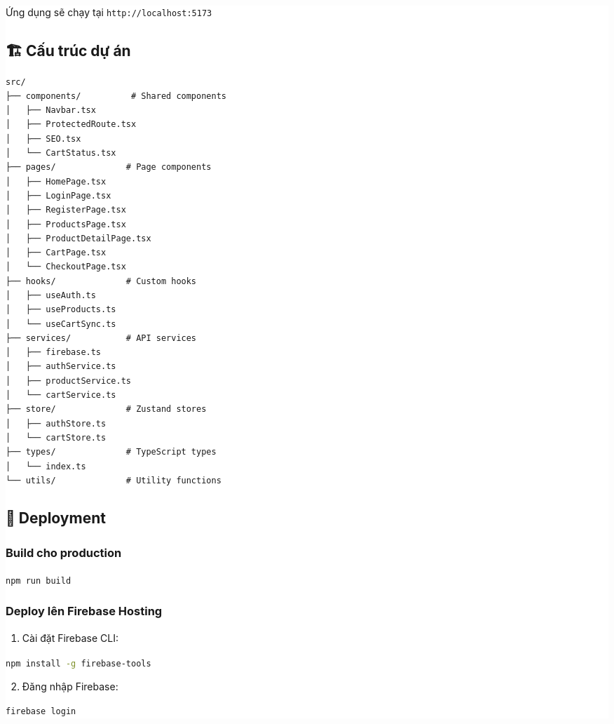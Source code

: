 Ứng dụng sẽ chạy tại `http://localhost:5173`

## 🏗 Cấu trúc dự án

```
src/
├── components/          # Shared components
│   ├── Navbar.tsx
│   ├── ProtectedRoute.tsx
│   ├── SEO.tsx
│   └── CartStatus.tsx
├── pages/              # Page components
│   ├── HomePage.tsx
│   ├── LoginPage.tsx
│   ├── RegisterPage.tsx
│   ├── ProductsPage.tsx
│   ├── ProductDetailPage.tsx
│   ├── CartPage.tsx
│   └── CheckoutPage.tsx
├── hooks/              # Custom hooks
│   ├── useAuth.ts
│   ├── useProducts.ts
│   └── useCartSync.ts
├── services/           # API services
│   ├── firebase.ts
│   ├── authService.ts
│   ├── productService.ts
│   └── cartService.ts
├── store/              # Zustand stores
│   ├── authStore.ts
│   └── cartStore.ts
├── types/              # TypeScript types
│   └── index.ts
└── utils/              # Utility functions
```

## 🚀 Deployment

### Build cho production
```bash
npm run build
```

### Deploy lên Firebase Hosting

1. Cài đặt Firebase CLI:
```bash
npm install -g firebase-tools
```

2. Đăng nhập Firebase:
```bash
firebase login
```
